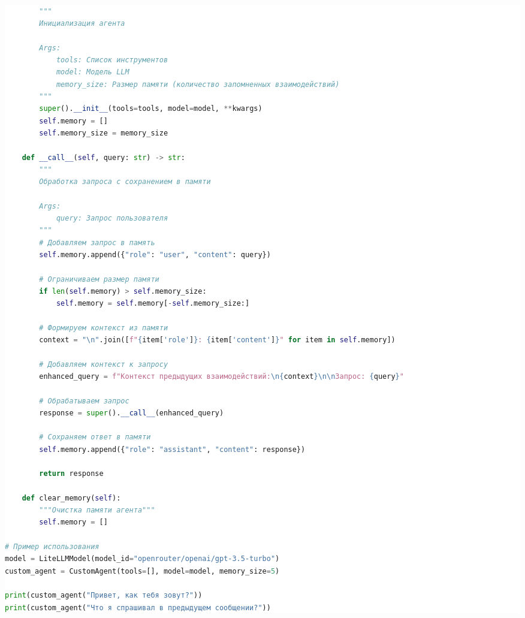```python
        """
        Инициализация агента
        
        Args:
            tools: Список инструментов
            model: Модель LLM
            memory_size: Размер памяти (количество запомненных взаимодействий)
        """
        super().__init__(tools=tools, model=model, **kwargs)
        self.memory = []
        self.memory_size = memory_size
    
    def __call__(self, query: str) -> str:
        """
        Обработка запроса с сохранением в памяти
        
        Args:
            query: Запрос пользователя
        """
        # Добавляем запрос в память
        self.memory.append({"role": "user", "content": query})
        
        # Ограничиваем размер памяти
        if len(self.memory) > self.memory_size:
            self.memory = self.memory[-self.memory_size:]
        
        # Формируем контекст из памяти
        context = "\n".join([f"{item['role']}: {item['content']}" for item in self.memory])
        
        # Добавляем контекст к запросу
        enhanced_query = f"Контекст предыдущих взаимодействий:\n{context}\n\nЗапрос: {query}"
        
        # Обрабатываем запрос
        response = super().__call__(enhanced_query)
        
        # Сохраняем ответ в памяти
        self.memory.append({"role": "assistant", "content": response})
        
        return response
    
    def clear_memory(self):
        """Очистка памяти агента"""
        self.memory = []

# Пример использования
model = LiteLLMModel(model_id="openrouter/openai/gpt-3.5-turbo")
custom_agent = CustomAgent(tools=[], model=model, memory_size=5)

print(custom_agent("Привет, как тебя зовут?"))
print(custom_agent("Что я спрашивал в предыдущем сообщении?"))
```
